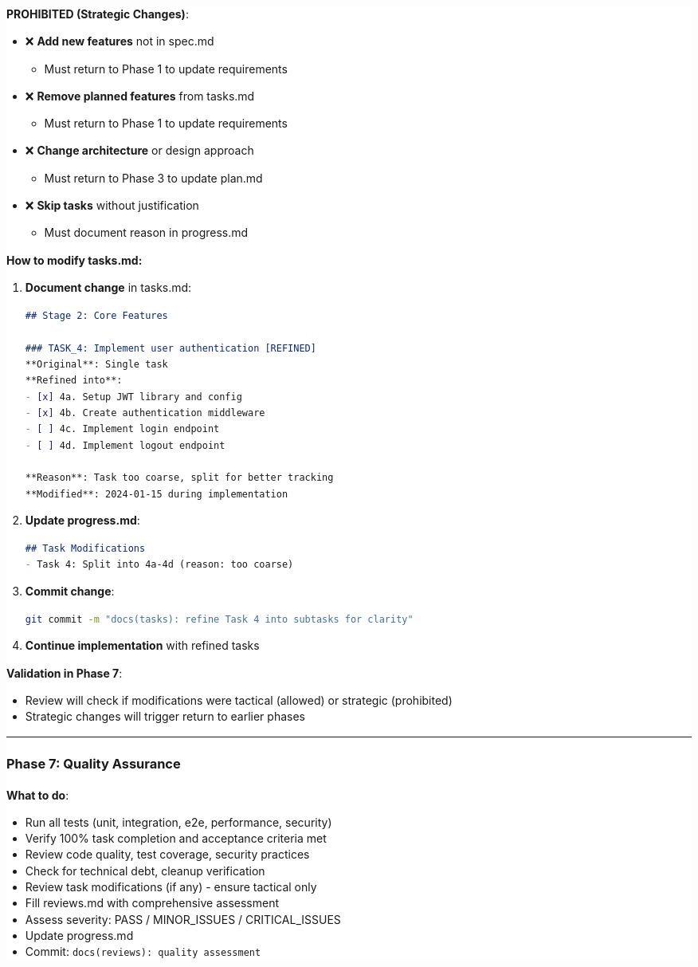 **PROHIBITED (Strategic Changes)**:
- ❌ **Add new features** not in spec.md
  - Must return to Phase 1 to update requirements
  
- ❌ **Remove planned features** from tasks.md
  - Must return to Phase 1 to update requirements
  
- ❌ **Change architecture** or design approach
  - Must return to Phase 3 to update plan.md
  
- ❌ **Skip tasks** without justification
  - Must document reason in progress.md

**How to modify tasks.md:**

1. **Document change** in tasks.md:
   ```markdown
   ## Stage 2: Core Features
   
   ### TASK_4: Implement user authentication [REFINED]
   **Original**: Single task
   **Refined into**:
   - [x] 4a. Setup JWT library and config
   - [x] 4b. Create authentication middleware
   - [ ] 4c. Implement login endpoint
   - [ ] 4d. Implement logout endpoint
   
   **Reason**: Task too coarse, split for better tracking
   **Modified**: 2024-01-15 during implementation
   ```

2. **Update progress.md**:
   ```markdown
   ## Task Modifications
   - Task 4: Split into 4a-4d (reason: too coarse)
   ```

3. **Commit change**:
   ```bash
   git commit -m "docs(tasks): refine Task 4 into subtasks for clarity"
   ```

4. **Continue implementation** with refined tasks

**Validation in Phase 7**:
- Review will check if modifications were tactical (allowed) or strategic (prohibited)
- Strategic changes will trigger return to earlier phases

---

### Phase 7: Quality Assurance

**What to do**:
- Run all tests (unit, integration, e2e, performance, security)
- Verify 100% task completion and acceptance criteria met
- Review code quality, test coverage, security practices
- Check for technical debt, cleanup verification
- Review task modifications (if any) - ensure tactical only
- Fill reviews.md with comprehensive assessment
- Assess severity: PASS / MINOR_ISSUES / CRITICAL_ISSUES
- Update progress.md
- Commit: `docs(reviews): quality assessment`
